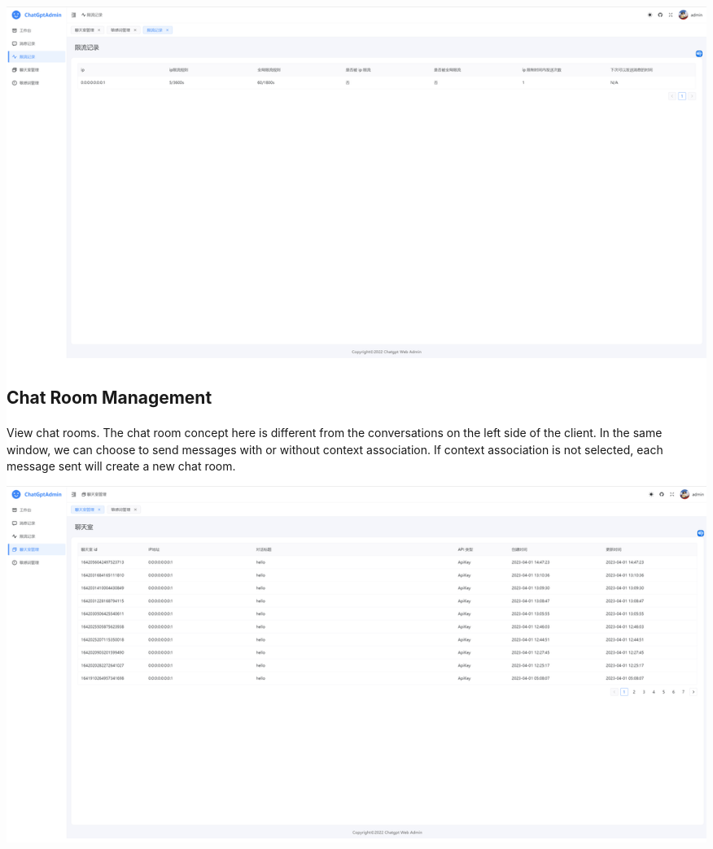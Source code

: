 ![](pics/rate_limit_1.png)

## Chat Room Management

View chat rooms. The chat room concept here is different from the conversations on the left side of the client. In the same window, we can choose to send messages with or without context association. If context association is not selected, each message sent will create a new chat room.

![](pics/chat_room_1.png)
